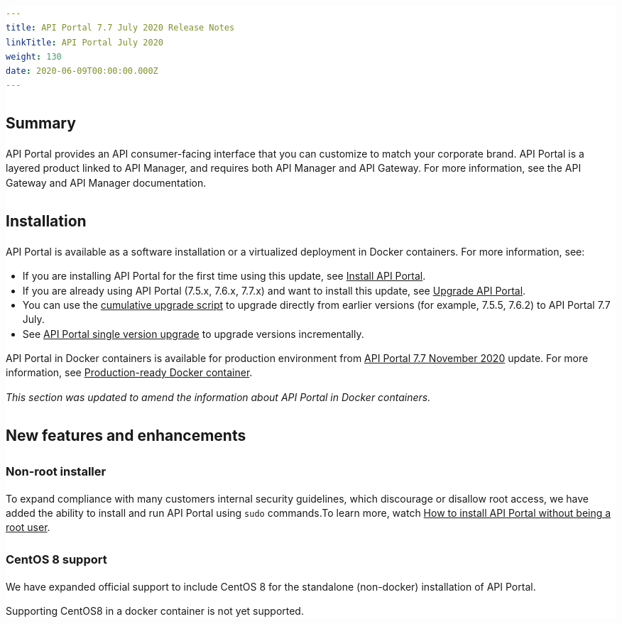```yaml
---
title: API Portal 7.7 July 2020 Release Notes
linkTitle: API Portal July 2020
weight: 130
date: 2020-06-09T00:00:00.000Z
---
```

## Summary

API Portal provides an API consumer-facing interface that you can customize to match your corporate brand. API Portal is a layered product linked to API Manager, and requires both API Manager and API Gateway. For more information, see the API Gateway and API Manager documentation.

## Installation

API Portal is available as a software installation or a virtualized deployment in Docker containers. For more information, see:

* If you are installing API Portal for the first time using this update, see [Install API Portal](/docs/apim_installation/apiportal_install/).
* If you are already using API Portal (7.5.x, 7.6.x, 7.7.x) and want to install this update, see [Upgrade API Portal](/docs/apim_installation/apiportal_install/upgrade_automatic/).
* You can use the [cumulative upgrade script](/docs/apim_installation/apiportal_install/upgrade_automatic/#upgrade-api-portal-using-the-cumulative-upgrade-script) to upgrade directly from earlier versions (for example, 7.5.5, 7.6.2) to API Portal 7.7 July.
* See [API Portal single version upgrade](/docs/apim_installation/apiportal_install/upgrade_automatic/#upgrade-from-api-portal-7-6-2) to upgrade versions incrementally.

API Portal in Docker containers is available for production environment from [API Portal 7.7 November 2020](/docs/apim_relnotes/20201130_apip_relnotes/) update. For more information, see [Production-ready Docker container](/docs/apim_relnotes/20201130_apip_relnotes/#production-ready-docker-container).

*This section was updated to amend the information about API Portal in Docker containers.*

## New features and enhancements

### Non-root installer​

To expand compliance with many customers internal security guidelines, which discourage or disallow root access, we have added the ability to install and run API Portal using `sudo` commands.​ To learn more, watch [How to install API Portal without being a root user](https://www.youtube.com/watch?v=H5RZjP9Zl7k&list=PLSlCpG9zsECpo8-JMZ2Cx4REDyUvpwy9v)​.

### CentOS 8​ support

We have expanded official support to include CentOS 8 for the standalone (non-docker) installation of API Portal.

Supporting CentOS8 in a docker container is not yet supported.​
